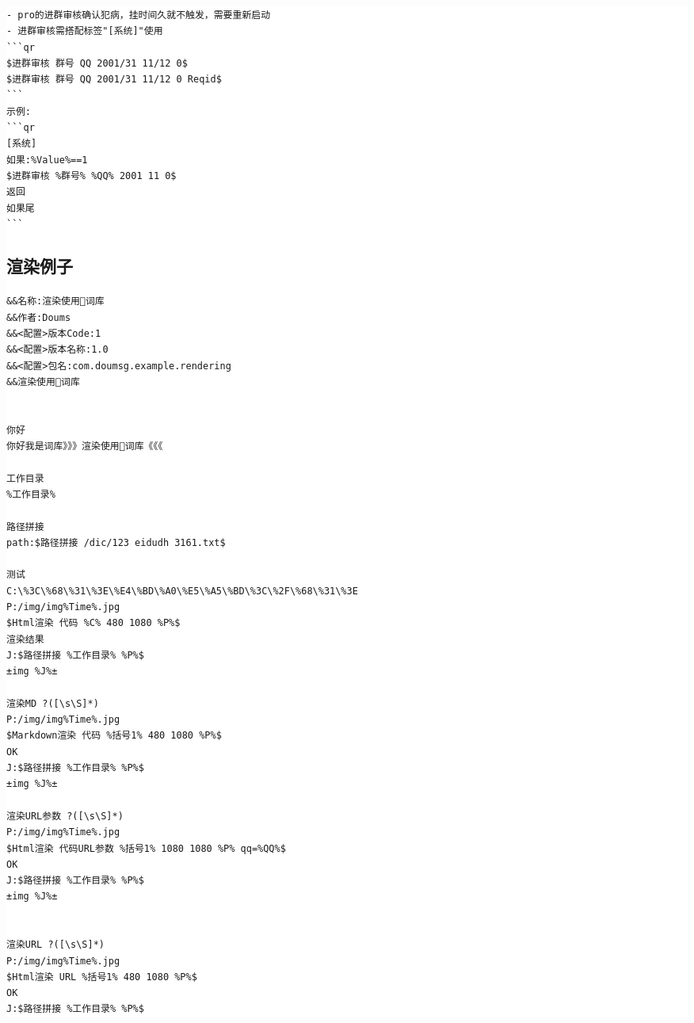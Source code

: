     - pro的进群审核确认犯病，挂时间久就不触发，需要重新启动
    - 进群审核需搭配标签"[系统]"使用
    ```qr
    $进群审核 群号 QQ 2001/31 11/12 0$
    $进群审核 群号 QQ 2001/31 11/12 0 Reqid$
    ```
    示例:
    ```qr
    [系统]
    如果:%Value%==1
    $进群审核 %群号% %QQ% 2001 11 0$
    返回
    如果尾
    ```



## 渲染例子
```qr
&&名称:渲染使用🌰词库
&&作者:Doums
&&<配置>版本Code:1
&&<配置>版本名称:1.0
&&<配置>包名:com.doumsg.example.rendering
&&渲染使用🌰词库


你好
你好我是词库》》》渲染使用🌰词库《《《

工作目录
%工作目录%

路径拼接
path:$路径拼接 /dic/123 eidudh 3161.txt$

测试
C:\%3C\%68\%31\%3E\%E4\%BD\%A0\%E5\%A5\%BD\%3C\%2F\%68\%31\%3E
P:/img/img%Time%.jpg
$Html渲染 代码 %C% 480 1080 %P%$
渲染结果
J:$路径拼接 %工作目录% %P%$
±img %J%±

渲染MD ?([\s\S]*)
P:/img/img%Time%.jpg
$Markdown渲染 代码 %括号1% 480 1080 %P%$
OK
J:$路径拼接 %工作目录% %P%$
±img %J%±

渲染URL参数 ?([\s\S]*)
P:/img/img%Time%.jpg
$Html渲染 代码URL参数 %括号1% 1080 1080 %P% qq=%QQ%$
OK
J:$路径拼接 %工作目录% %P%$
±img %J%±


渲染URL ?([\s\S]*)
P:/img/img%Time%.jpg
$Html渲染 URL %括号1% 480 1080 %P%$
OK
J:$路径拼接 %工作目录% %P%$
```